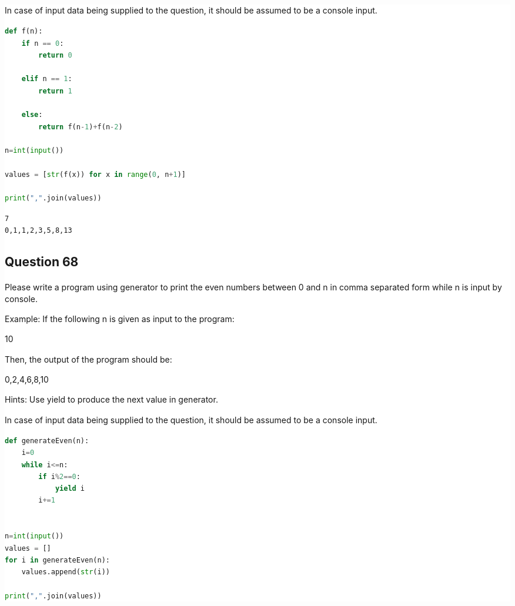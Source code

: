 In case of input data being supplied to the question, it should be assumed to be a console input.


```python
def f(n):
    if n == 0:
        return 0
    
    elif n == 1:
        return 1
    
    else:
        return f(n-1)+f(n-2)

n=int(input())

values = [str(f(x)) for x in range(0, n+1)]

print(",".join(values))
```

    7
    0,1,1,2,3,5,8,13
    

## Question 68

Please write a program using generator to print the even numbers between 0 and n in comma separated form while n is input by console.

Example:
If the following n is given as input to the program:

10

Then, the output of the program should be:

0,2,4,6,8,10

Hints:
Use yield to produce the next value in generator.

In case of input data being supplied to the question, it should be assumed to be a console input.



```python
def generateEven(n):
    i=0
    while i<=n:
        if i%2==0:
            yield i
        i+=1


n=int(input())
values = []
for i in generateEven(n):
    values.append(str(i))

print(",".join(values))
```
